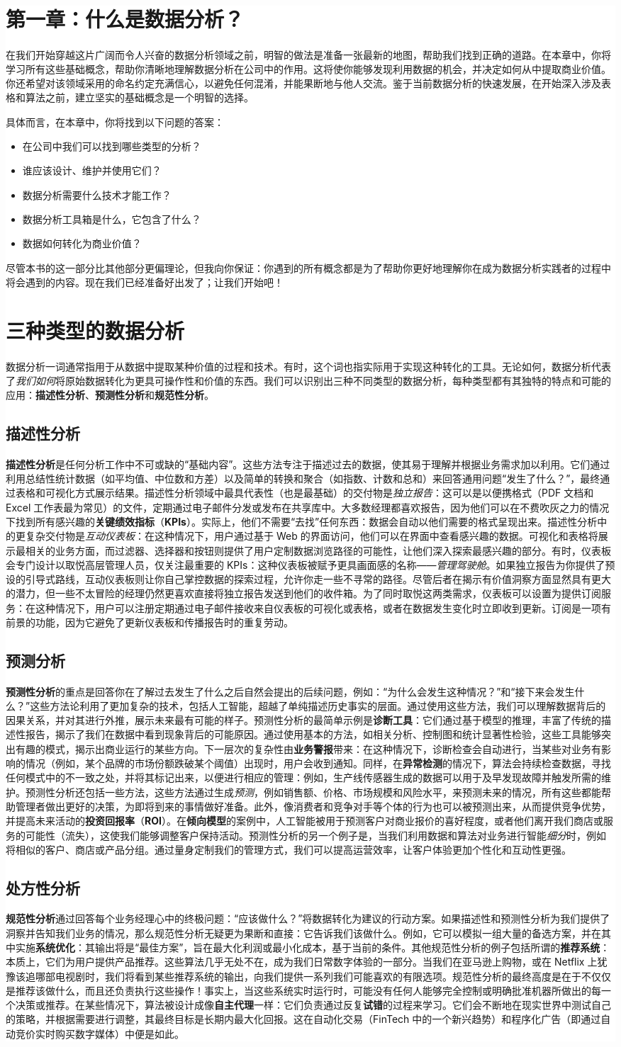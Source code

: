 

# 第一章：什么是数据分析？

在我们开始穿越这片广阔而令人兴奋的数据分析领域之前，明智的做法是准备一张最新的地图，帮助我们找到正确的道路。在本章中，你将学习所有这些基础概念，帮助你清晰地理解数据分析在公司中的作用。这将使你能够发现利用数据的机会，并决定如何从中提取商业价值。你还希望对该领域采用的命名约定充满信心，以避免任何混淆，并能果断地与他人交流。鉴于当前数据分析的快速发展，在开始深入涉及表格和算法之前，建立坚实的基础概念是一个明智的选择。

具体而言，在本章中，你将找到以下问题的答案：

+   在公司中我们可以找到哪些类型的分析？

+   谁应该设计、维护并使用它们？

+   数据分析需要什么技术才能工作？

+   数据分析工具箱是什么，它包含了什么？

+   数据如何转化为商业价值？

尽管本书的这一部分比其他部分更偏理论，但我向你保证：你遇到的所有概念都是为了帮助你更好地理解你在成为数据分析实践者的过程中将会遇到的内容。现在我们已经准备好出发了；让我们开始吧！

# 三种类型的数据分析

数据分析一词通常指用于从数据中提取某种价值的过程和技术。有时，这个词也指实际用于实现这种转化的工具。无论如何，数据分析代表了*我们如何*将原始数据转化为更具可操作性和价值的东西。我们可以识别出三种不同类型的数据分析，每种类型都有其独特的特点和可能的应用：**描述性分析**、**预测性分析**和**规范性分析**。

## 描述性分析

**描述性分析**是任何分析工作中不可或缺的“基础内容”。这些方法专注于描述过去的数据，使其易于理解并根据业务需求加以利用。它们通过利用总结性统计数据（如平均值、中位数和方差）以及简单的转换和聚合（如指数、计数和总和）来回答通用问题“发生了什么？”，最终通过表格和可视化方式展示结果。描述性分析领域中最具代表性（也是最基础）的交付物是*独立报告*：这可以是以便携格式（PDF 文档和 Excel 工作表最为常见）的文件，定期通过电子邮件分发或发布在共享库中。大多数经理都喜欢报告，因为他们可以在不费吹灰之力的情况下找到所有感兴趣的**关键绩效指标**（**KPIs**）。实际上，他们不需要“去找”任何东西：数据会自动以他们需要的格式呈现出来。描述性分析中的更复杂交付物是*互动仪表板*：在这种情况下，用户通过基于 Web 的界面访问，他们可以在界面中查看感兴趣的数据。可视化和表格将展示最相关的业务方面，而过滤器、选择器和按钮则提供了用户定制数据浏览路径的可能性，让他们深入探索最感兴趣的部分。有时，仪表板会专门设计以取悦高层管理人员，仅关注最重要的 KPIs：这种仪表板被赋予更具画面感的名称——*管理驾驶舱*。如果独立报告为你提供了预设的引导式路线，互动仪表板则让你自己掌控数据的探索过程，允许你走一些不寻常的路径。尽管后者在揭示有价值洞察方面显然具有更大的潜力，但一些不太冒险的经理仍然更喜欢直接将独立报告发送到他们的收件箱。为了同时取悦这两类需求，仪表板可以设置为提供订阅服务：在这种情况下，用户可以注册定期通过电子邮件接收来自仪表板的可视化或表格，或者在数据发生变化时立即收到更新。订阅是一项有前景的功能，因为它避免了更新仪表板和传播报告时的重复劳动。

## 预测分析

**预测性分析**的重点是回答你在了解过去发生了什么之后自然会提出的后续问题，例如：“为什么会发生这种情况？”和“接下来会发生什么？”这些方法论利用了更加复杂的技术，包括人工智能，超越了单纯描述历史事实的层面。通过使用这些方法，我们可以理解数据背后的因果关系，并对其进行外推，展示未来最有可能的样子。预测性分析的最简单示例是**诊断工具**：它们通过基于模型的推理，丰富了传统的描述性报告，揭示了我们在数据中看到现象背后的可能原因。通过使用基本的方法，如相关分析、控制图和统计显著性检验，这些工具能够突出有趣的模式，揭示出商业运行的某些方向。下一层次的复杂性由**业务警报**带来：在这种情况下，诊断检查会自动进行，当某些对业务有影响的情况（例如，某个品牌的市场份额跌破某个阈值）出现时，用户会收到通知。同样，在**异常检测**的情况下，算法会持续检查数据，寻找任何模式中的不一致之处，并将其标记出来，以便进行相应的管理：例如，生产线传感器生成的数据可以用于及早发现故障并触发所需的维护。预测性分析还包括一些方法，这些方法通过生成*预测*，例如销售额、价格、市场规模和风险水平，来预测未来的情况，所有这些都能帮助管理者做出更好的决策，为即将到来的事情做好准备。此外，像消费者和竞争对手等个体的行为也可以被预测出来，从而提供竞争优势，并提高未来活动的**投资回报率**（**ROI**）。在**倾向模型**的案例中，人工智能被用于预测客户对商业报价的喜好程度，或者他们离开我们商店或服务的可能性（流失），这使我们能够调整客户保持活动。预测性分析的另一个例子是，当我们利用数据和算法对业务进行智能*细分*时，例如将相似的客户、商店或产品分组。通过量身定制我们的管理方式，我们可以提高运营效率，让客户体验更加个性化和互动性更强。

## 处方性分析

**规范性分析**通过回答每个业务经理心中的终极问题：“应该做什么？”将数据转化为建议的行动方案。如果描述性和预测性分析为我们提供了洞察并告知我们业务的情况，那么规范性分析无疑更为果断和直接：它告诉我们该做什么。例如，它可以模拟一组大量的备选方案，并在其中实施**系统优化**：其输出将是“最佳方案”，旨在最大化利润或最小化成本，基于当前的条件。其他规范性分析的例子包括所谓的**推荐系统**：本质上，它们为用户提供产品推荐。这些算法几乎无处不在，成为我们日常数字体验的一部分。当我们在亚马逊上购物，或在 Netflix 上犹豫该追哪部电视剧时，我们将看到某些推荐系统的输出，向我们提供一系列我们可能喜欢的有限选项。规范性分析的最终高度是在于不仅仅是推荐该做什么，而且还负责执行这些操作！事实上，当这些系统实时运行时，可能没有任何人能够完全控制或明确批准机器所做出的每一个决策或推荐。在某些情况下，算法被设计成像**自主代理**一样：它们负责通过反复**试错**的过程来学习。它们会不断地在现实世界中测试自己的策略，并根据需要进行调整，其最终目标是长期内最大化回报。这在自动化交易（FinTech 中的一个新兴趋势）和程序化广告（即通过自动竞价实时购买数字媒体）中便是如此。
